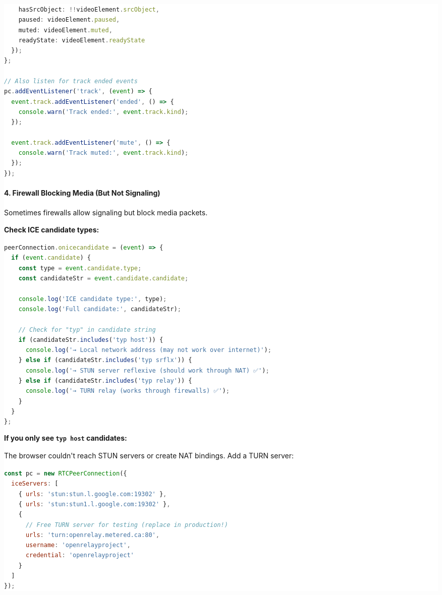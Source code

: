 ```javascript
    hasSrcObject: !!videoElement.srcObject,
    paused: videoElement.paused,
    muted: videoElement.muted,
    readyState: videoElement.readyState
  });
};

// Also listen for track ended events
pc.addEventListener('track', (event) => {
  event.track.addEventListener('ended', () => {
    console.warn('Track ended:', event.track.kind);
  });

  event.track.addEventListener('mute', () => {
    console.warn('Track muted:', event.track.kind);
  });
});
```

#### 4. **Firewall Blocking Media (But Not Signaling)**

Sometimes firewalls allow signaling but block media packets.

**Check ICE candidate types:**

```javascript
peerConnection.onicecandidate = (event) => {
  if (event.candidate) {
    const type = event.candidate.type;
    const candidateStr = event.candidate.candidate;

    console.log('ICE candidate type:', type);
    console.log('Full candidate:', candidateStr);

    // Check for "typ" in candidate string
    if (candidateStr.includes('typ host')) {
      console.log('→ Local network address (may not work over internet)');
    } else if (candidateStr.includes('typ srflx')) {
      console.log('→ STUN server reflexive (should work through NAT) ✅');
    } else if (candidateStr.includes('typ relay')) {
      console.log('→ TURN relay (works through firewalls) ✅');
    }
  }
};
```

**If you only see `typ host` candidates:**

The browser couldn't reach STUN servers or create NAT bindings. Add a TURN server:

```javascript
const pc = new RTCPeerConnection({
  iceServers: [
    { urls: 'stun:stun.l.google.com:19302' },
    { urls: 'stun:stun1.l.google.com:19302' },
    {
      // Free TURN server for testing (replace in production!)
      urls: 'turn:openrelay.metered.ca:80',
      username: 'openrelayproject',
      credential: 'openrelayproject'
    }
  ]
});
```

